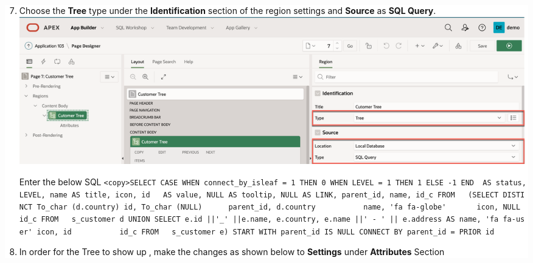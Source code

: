 7. Choose the **Tree** type under the **Identification** section of the region settings and **Source** as **SQL Query**.
    ![](images/customer_tree.png " ")  

    Enter the below SQL
        ```
        <copy>SELECT CASE
            WHEN connect_by_isleaf = 1 THEN 0
            WHEN LEVEL = 1 THEN 1
            ELSE -1
          END  AS status,
          LEVEL,
          name AS title,
          icon,
          id   AS value,
          NULL AS tooltip,
          NULL AS LINK,
          parent_id,
          name,
          id_c
          FROM   (SELECT DISTINCT To_char (d.country) id,
                                  To_char (NULL)      parent_id,
                                  d.country           name,
                                  'fa fa-globe'       icon,
                                  NULL                id_c
                  FROM   s_customer d
                  UNION
                  SELECT e.id
                          ||'_'
                          ||e.name,
                          e.country,
                          e.name
                          ||' - '
                          || e.address AS name,
                          'fa fa-user' icon,
                          id           id_c
                  FROM   s_customer e)
          START WITH parent_id IS NULL
          CONNECT BY parent_id = PRIOR id
        ```
8. In order for the Tree to show up , make the changes as shown below to **Settings** under **Attributes** Section